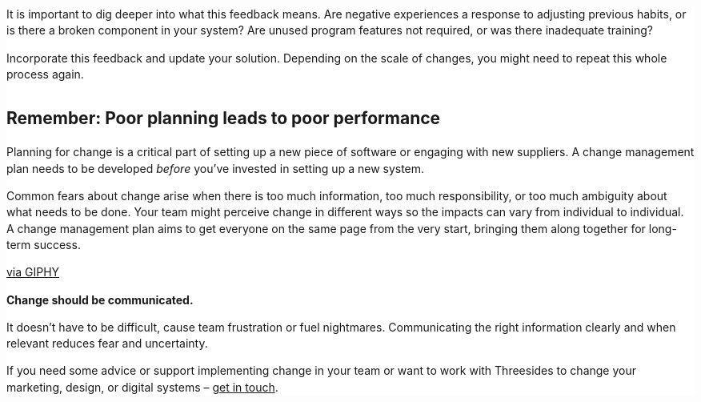 It is important to dig deeper into what this feedback means. Are negative experiences a response to adjusting previous habits, or is there a broken component in your system? Are unused program features not required, or was there inadequate training?

Incorporate this feedback and update your solution. Depending on the scale of changes, you might need to repeat this whole process again.

Remember: Poor planning leads to poor performance
-------------------------------------------------

Planning for change is a critical part of setting up a new piece of software or engaging with new suppliers. A change management plan needs to be developed _before_ you’ve invested in setting up a new system.

Common fears about change arise when there is too much information, too much responsibility, or too much ambiguity about what needs to be done. Your team might perceive change in different ways so the impacts can vary from individual to individual. A change management plan aims to get everyone on the same page from the very start, bringing them along together for long-term success.

[via GIPHY](https://giphy.com/gifs/AppleTV-apple-tv-app-SdEOWdAYbyD0jExUgd)

**Change should be communicated.**

It doesn’t have to be difficult, cause team frustration or fuel nightmares. Communicating the right information clearly and when relevant reduces fear and uncertainty.

If you need some advice or support implementing change in your team or want to work with Threesides to change your marketing, design, or digital systems – [get in touch](https://threesides.com.au/contact-us).
